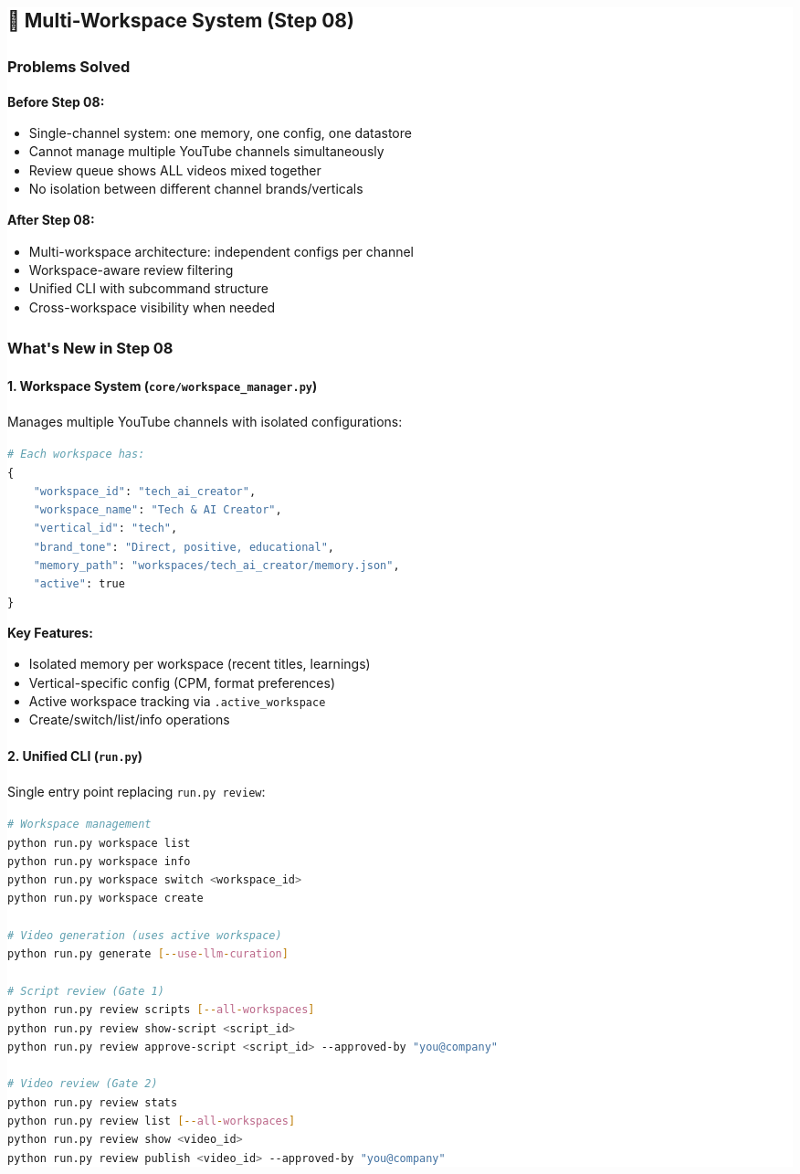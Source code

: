 
## 🏢 Multi-Workspace System (Step 08)

### Problems Solved

**Before Step 08:**
- Single-channel system: one memory, one config, one datastore
- Cannot manage multiple YouTube channels simultaneously
- Review queue shows ALL videos mixed together
- No isolation between different channel brands/verticals

**After Step 08:**
- Multi-workspace architecture: independent configs per channel
- Workspace-aware review filtering
- Unified CLI with subcommand structure
- Cross-workspace visibility when needed

### What's New in Step 08

#### 1. **Workspace System** (`core/workspace_manager.py`)

Manages multiple YouTube channels with isolated configurations:

```python
# Each workspace has:
{
    "workspace_id": "tech_ai_creator",
    "workspace_name": "Tech & AI Creator",
    "vertical_id": "tech",
    "brand_tone": "Direct, positive, educational",
    "memory_path": "workspaces/tech_ai_creator/memory.json",
    "active": true
}
```

**Key Features:**
- Isolated memory per workspace (recent titles, learnings)
- Vertical-specific config (CPM, format preferences)
- Active workspace tracking via `.active_workspace`
- Create/switch/list/info operations

#### 2. **Unified CLI** (`run.py`)

Single entry point replacing `run.py review`:

```bash
# Workspace management
python run.py workspace list
python run.py workspace info
python run.py workspace switch <workspace_id>
python run.py workspace create

# Video generation (uses active workspace)
python run.py generate [--use-llm-curation]

# Script review (Gate 1)
python run.py review scripts [--all-workspaces]
python run.py review show-script <script_id>
python run.py review approve-script <script_id> --approved-by "you@company"

# Video review (Gate 2)
python run.py review stats
python run.py review list [--all-workspaces]
python run.py review show <video_id>
python run.py review publish <video_id> --approved-by "you@company"
```
